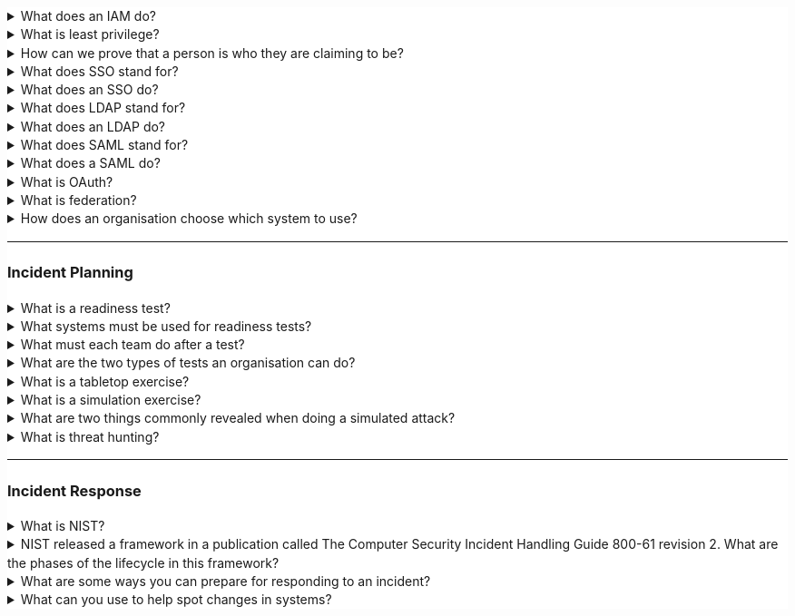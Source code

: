 <details><summary>What does an IAM do?</summary></details>

<details><summary>What is least privilege?</summary></details>

<details><summary>How can we prove that a person is who they are claiming to be?</summary></details>

<details><summary>What does SSO stand for?</summary></details>

<details><summary>What does an SSO do?</summary></details>

<details><summary>What does LDAP stand for?</summary></details>

<details><summary>What does an LDAP do?</summary></details>

<details><summary>What does SAML stand for?</summary></details>

<details><summary>What does a SAML do?</summary></details>

<details><summary>What is OAuth?</summary></details>

<details><summary>What is federation?</summary></details>

<details><summary>How does an organisation choose which system to use?</summary></details>


-----

### Incident Planning

<details><summary>What is a readiness test?</summary></details>

<details><summary>What systems must be used for readiness tests?</summary></details>

<details><summary>What must each team do after a test?</summary></details>

<details><summary>What are the two types of tests an organisation can do?</summary></details>

<details><summary>What is a tabletop exercise?</summary></details>

<details><summary>What is a simulation exercise?</summary></details>

<details><summary>What are two things commonly revealed when doing a simulated attack?</summary></details>

<details><summary>What is threat hunting?</summary></details>


-----

### Incident Response

<details><summary>What is NIST?</summary></details>

<details><summary>NIST released a framework in a publication called The Computer Security Incident Handling Guide 800-61 revision 2. What are the phases of the lifecycle in this framework?</summary></details>

<details><summary>What are some ways you can prepare for responding to an incident?</summary></details>

<details><summary>What can you use to help spot changes in systems?</summary></details>
